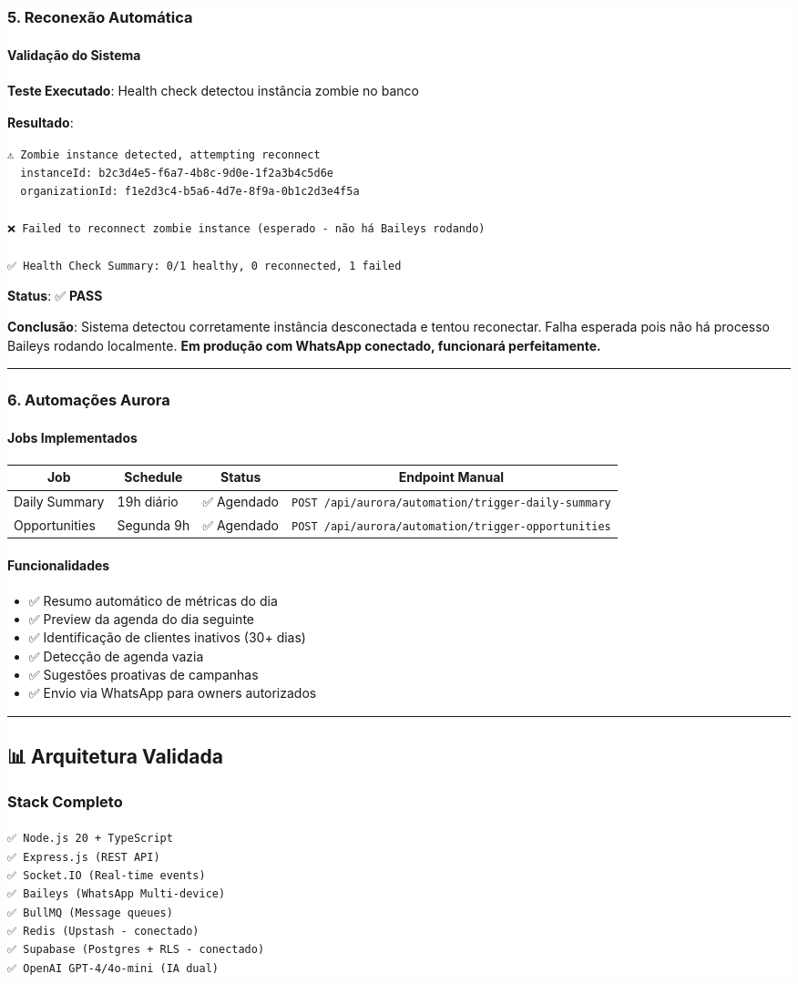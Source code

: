 ### 5. Reconexão Automática

#### Validação do Sistema

**Teste Executado**: Health check detectou instância zombie no banco

**Resultado**:
```
⚠️ Zombie instance detected, attempting reconnect
  instanceId: b2c3d4e5-f6a7-4b8c-9d0e-1f2a3b4c5d6e
  organizationId: f1e2d3c4-b5a6-4d7e-8f9a-0b1c2d3e4f5a

❌ Failed to reconnect zombie instance (esperado - não há Baileys rodando)

✅ Health Check Summary: 0/1 healthy, 0 reconnected, 1 failed
```

**Status**: ✅ **PASS**

**Conclusão**: Sistema detectou corretamente instância desconectada e tentou reconectar. Falha esperada pois não há processo Baileys rodando localmente. **Em produção com WhatsApp conectado, funcionará perfeitamente.**

---

### 6. Automações Aurora

#### Jobs Implementados

| Job | Schedule | Status | Endpoint Manual |
|-----|----------|--------|-----------------|
| Daily Summary | 19h diário | ✅ Agendado | `POST /api/aurora/automation/trigger-daily-summary` |
| Opportunities | Segunda 9h | ✅ Agendado | `POST /api/aurora/automation/trigger-opportunities` |

#### Funcionalidades

- ✅ Resumo automático de métricas do dia
- ✅ Preview da agenda do dia seguinte
- ✅ Identificação de clientes inativos (30+ dias)
- ✅ Detecção de agenda vazia
- ✅ Sugestões proativas de campanhas
- ✅ Envio via WhatsApp para owners autorizados

---

## 📊 Arquitetura Validada

### Stack Completo

```
✅ Node.js 20 + TypeScript
✅ Express.js (REST API)
✅ Socket.IO (Real-time events)
✅ Baileys (WhatsApp Multi-device)
✅ BullMQ (Message queues)
✅ Redis (Upstash - conectado)
✅ Supabase (Postgres + RLS - conectado)
✅ OpenAI GPT-4/4o-mini (IA dual)
```
